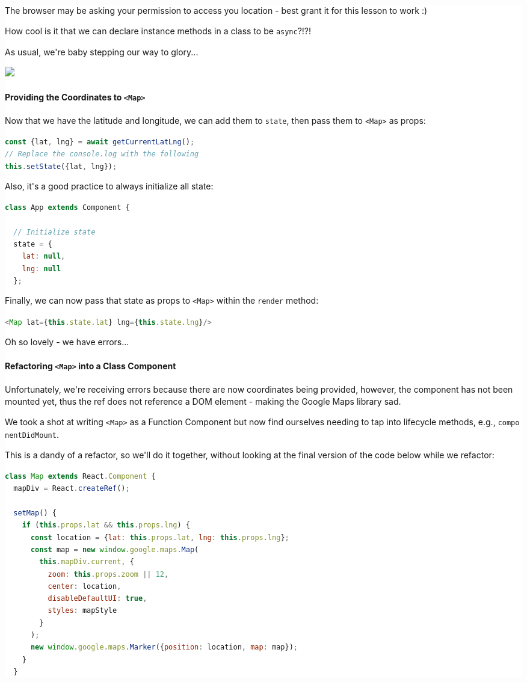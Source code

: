 The browser may be asking your permission to access you location - best grant it for this lesson to work :)

How cool is it that we can declare instance methods in a class to be `async`?!?!

As usual, we're baby stepping our way to glory...

<img src="https://i.imgur.com/T3BeGec.png">

#### Providing the Coordinates to `<Map>`

Now that we have the latitude and longitude, we can add them to `state`, then pass them to `<Map>` as props:

```js
const {lat, lng} = await getCurrentLatLng();
// Replace the console.log with the following
this.setState({lat, lng});
```

Also, it's a good practice to always initialize all state:

```js
class App extends Component {

  // Initialize state
  state = {
    lat: null,
    lng: null
  };
```

Finally, we can now pass that state as props to `<Map>` within the `render` method:

```js
<Map lat={this.state.lat} lng={this.state.lng}/>
```

Oh so lovely - we have errors...

#### Refactoring `<Map>` into a Class Component

Unfortunately, we're receiving errors because there are now coordinates being provided, however, the component has not been mounted yet, thus the ref does not reference a DOM element - making the Google Maps library sad.

We took a shot at writing `<Map>` as a Function Component but now find ourselves needing to tap into lifecycle methods, e.g., `componentDidMount`.

This is a dandy of a refactor, so we'll do it together, without looking at the final version of the code below while we refactor:

```js
class Map extends React.Component {
  mapDiv = React.createRef();

  setMap() {
    if (this.props.lat && this.props.lng) {
      const location = {lat: this.props.lat, lng: this.props.lng};
      const map = new window.google.maps.Map(
        this.mapDiv.current, {
          zoom: this.props.zoom || 12,
          center: location,
          disableDefaultUI: true,
          styles: mapStyle
        }
      );
      new window.google.maps.Marker({position: location, map: map});
    }
  }

```
